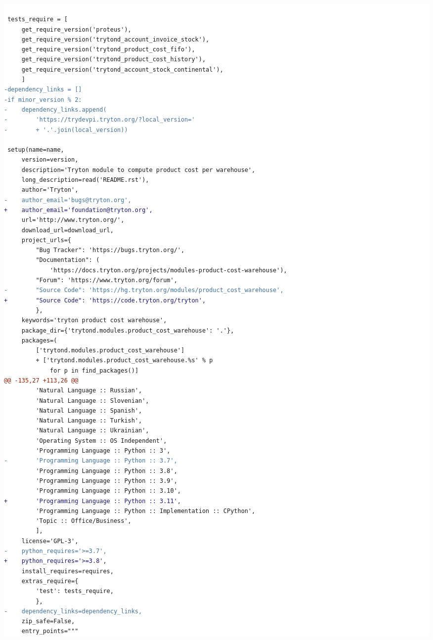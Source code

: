 ```diff
 
 tests_require = [
     get_require_version('proteus'),
     get_require_version('trytond_account_invoice_stock'),
     get_require_version('trytond_product_cost_fifo'),
     get_require_version('trytond_product_cost_history'),
     get_require_version('trytond_account_stock_continental'),
     ]
-dependency_links = []
-if minor_version % 2:
-    dependency_links.append(
-        'https://trydevpi.tryton.org/?local_version='
-        + '.'.join(local_version))
 
 setup(name=name,
     version=version,
     description='Tryton module to compute product cost per warehouse',
     long_description=read('README.rst'),
     author='Tryton',
-    author_email='bugs@tryton.org',
+    author_email='foundation@tryton.org',
     url='http://www.tryton.org/',
     download_url=download_url,
     project_urls={
         "Bug Tracker": 'https://bugs.tryton.org/',
         "Documentation": (
             'https://docs.tryton.org/projects/modules-product-cost-warehouse'),
         "Forum": 'https://www.tryton.org/forum',
-        "Source Code": 'https://hg.tryton.org/modules/product_cost_warehouse',
+        "Source Code": 'https://code.tryton.org/tryton',
         },
     keywords='tryton product cost warehouse',
     package_dir={'trytond.modules.product_cost_warehouse': '.'},
     packages=(
         ['trytond.modules.product_cost_warehouse']
         + ['trytond.modules.product_cost_warehouse.%s' % p
             for p in find_packages()]
@@ -135,27 +113,26 @@
         'Natural Language :: Russian',
         'Natural Language :: Slovenian',
         'Natural Language :: Spanish',
         'Natural Language :: Turkish',
         'Natural Language :: Ukrainian',
         'Operating System :: OS Independent',
         'Programming Language :: Python :: 3',
-        'Programming Language :: Python :: 3.7',
         'Programming Language :: Python :: 3.8',
         'Programming Language :: Python :: 3.9',
         'Programming Language :: Python :: 3.10',
+        'Programming Language :: Python :: 3.11',
         'Programming Language :: Python :: Implementation :: CPython',
         'Topic :: Office/Business',
         ],
     license='GPL-3',
-    python_requires='>=3.7',
+    python_requires='>=3.8',
     install_requires=requires,
     extras_require={
         'test': tests_require,
         },
-    dependency_links=dependency_links,
     zip_safe=False,
     entry_points="""
```